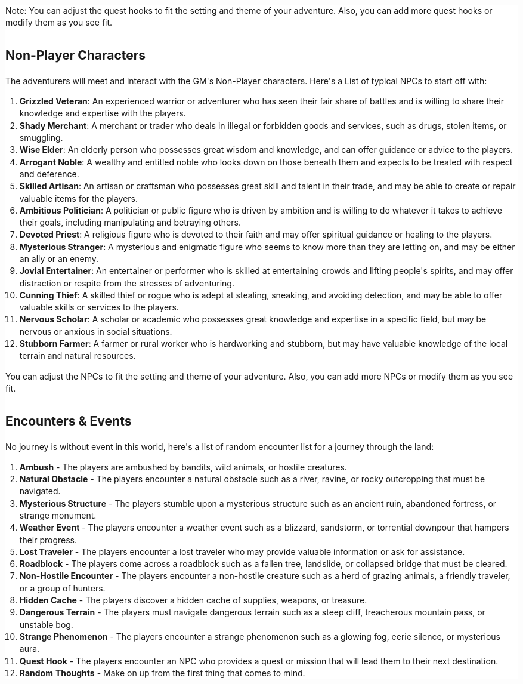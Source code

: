 Note: You can adjust the quest hooks to fit the setting and theme of your adventure. Also, you can add more quest hooks or modify them as you see fit.

## Non-Player Characters

The adventurers will meet and interact with the GM's Non-Player characters. Here's a List of typical NPCs to start off with:

1.  **Grizzled Veteran**: An experienced warrior or adventurer who has seen their fair share of battles and is willing to share their knowledge and expertise with the players.
2.  **Shady Merchant**: A merchant or trader who deals in illegal or forbidden goods and services, such as drugs, stolen items, or smuggling.
3.  **Wise Elder**: An elderly person who possesses great wisdom and knowledge, and can offer guidance or advice to the players.
4.  **Arrogant Noble**: A wealthy and entitled noble who looks down on those beneath them and expects to be treated with respect and deference.
5.  **Skilled Artisan**: An artisan or craftsman who possesses great skill and talent in their trade, and may be able to create or repair valuable items for the players.
6.  **Ambitious Politician**: A politician or public figure who is driven by ambition and is willing to do whatever it takes to achieve their goals, including manipulating and betraying others.
7.  **Devoted Priest**: A religious figure who is devoted to their faith and may offer spiritual guidance or healing to the players.
8.  **Mysterious Stranger**: A mysterious and enigmatic figure who seems to know more than they are letting on, and may be either an ally or an enemy.
9.  **Jovial Entertainer**: An entertainer or performer who is skilled at entertaining crowds and lifting people's spirits, and may offer distraction or respite from the stresses of adventuring.
10. **Cunning Thief**: A skilled thief or rogue who is adept at stealing, sneaking, and avoiding detection, and may be able to offer valuable skills or services to the players.
11. **Nervous Scholar**: A scholar or academic who possesses great knowledge and expertise in a specific field, but may be nervous or anxious in social situations.
12. **Stubborn Farmer**: A farmer or rural worker who is hardworking and stubborn, but may have valuable knowledge of the local terrain and natural resources.

You can adjust the NPCs to fit the setting and theme of your adventure. Also, you can add more NPCs or modify them as you see fit.

## Encounters & Events

No journey is without event in this world, here's a list of random encounter list for a journey through the land:

1.  **Ambush** - The players are ambushed by bandits, wild animals, or hostile creatures.
2.  **Natural Obstacle** - The players encounter a natural obstacle such as a river, ravine, or rocky outcropping that must be navigated.
3.  **Mysterious Structure** - The players stumble upon a mysterious structure such as an ancient ruin, abandoned fortress, or strange monument.
4.  **Weather Event** - The players encounter a weather event such as a blizzard, sandstorm, or torrential downpour that hampers their progress.
5.  **Lost Traveler** \- The players encounter a lost traveler who may provide valuable information or ask for assistance.
6.  **Roadblock** \- The players come across a roadblock such as a fallen tree, landslide, or collapsed bridge that must be cleared.
7.  **Non-Hostile Encounter** - The players encounter a non-hostile creature such as a herd of grazing animals, a friendly traveler, or a group of hunters.
8.  **Hidden Cache** - The players discover a hidden cache of supplies, weapons, or treasure.
9.  **Dangerous Terrain** \- The players must navigate dangerous terrain such as a steep cliff, treacherous mountain pass, or unstable bog.
10. **Strange Phenomenon** - The players encounter a strange phenomenon such as a glowing fog, eerie silence, or mysterious aura.
11. **Quest Hook** - The players encounter an NPC who provides a quest or mission that will lead them to their next destination.
12. **Random** **Thoughts** - Make on up from the first thing that comes to mind.
